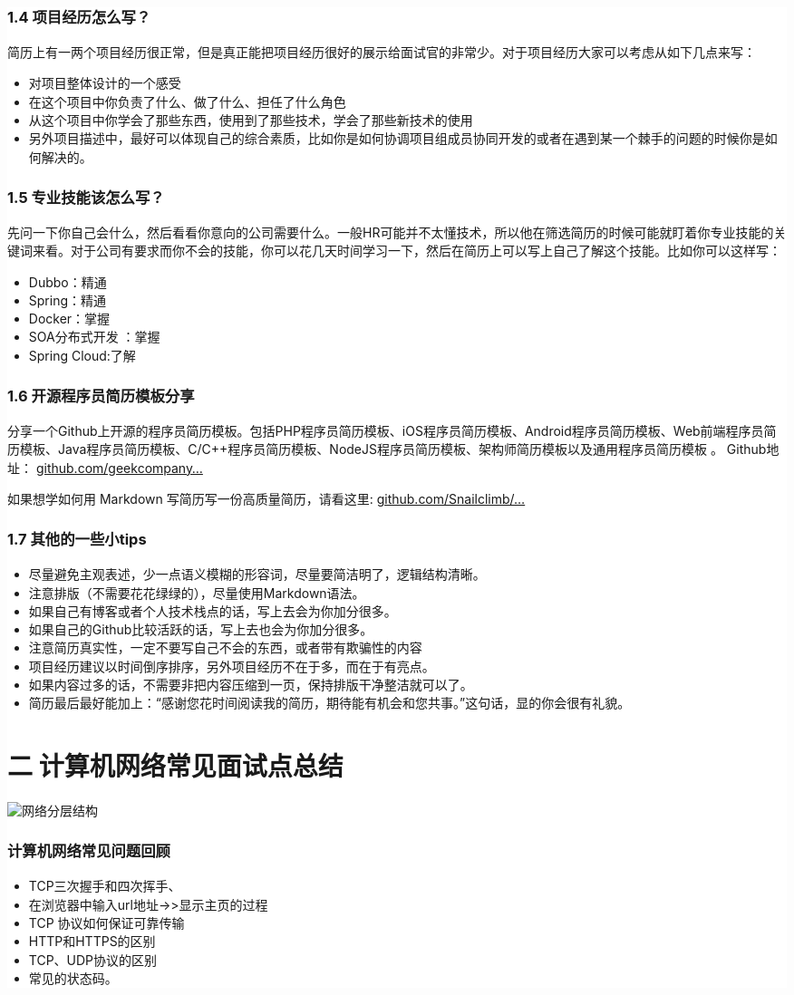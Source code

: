 ### 1.4 项目经历怎么写？ ###

简历上有一两个项目经历很正常，但是真正能把项目经历很好的展示给面试官的非常少。对于项目经历大家可以考虑从如下几点来写：

* 对项目整体设计的一个感受
* 在这个项目中你负责了什么、做了什么、担任了什么角色
* 从这个项目中你学会了那些东西，使用到了那些技术，学会了那些新技术的使用
* 另外项目描述中，最好可以体现自己的综合素质，比如你是如何协调项目组成员协同开发的或者在遇到某一个棘手的问题的时候你是如何解决的。

### 1.5 专业技能该怎么写？ ###

先问一下你自己会什么，然后看看你意向的公司需要什么。一般HR可能并不太懂技术，所以他在筛选简历的时候可能就盯着你专业技能的关键词来看。对于公司有要求而你不会的技能，你可以花几天时间学习一下，然后在简历上可以写上自己了解这个技能。比如你可以这样写：

* Dubbo：精通
* Spring：精通
* Docker：掌握
* SOA分布式开发 ：掌握
* Spring Cloud:了解

### 1.6 开源程序员简历模板分享 ###

分享一个Github上开源的程序员简历模板。包括PHP程序员简历模板、iOS程序员简历模板、Android程序员简历模板、Web前端程序员简历模板、Java程序员简历模板、C/C++程序员简历模板、NodeJS程序员简历模板、架构师简历模板以及通用程序员简历模板 。 Github地址： [github.com/geekcompany…]( https://link.juejin.im?target=https%3A%2F%2Fgithub.com%2Fgeekcompany%2FResumeSample )

如果想学如何用 Markdown 写简历写一份高质量简历，请看这里: [github.com/Snailclimb/…]( https://link.juejin.im?target=https%3A%2F%2Fgithub.com%2FSnailclimb%2FJava-Guide%2Fblob%2Fmaster%2F%25E9%259D%25A2%25E8%25AF%2595%25E5%25BF%2585%25E5%25A4%2587%2F%25E6%2589%258B%25E6%258A%258A%25E6%2589%258B%25E6%2595%2599%25E4%25BD%25A0%25E7%2594%25A8Markdown%25E5%2586%2599%25E4%25B8%2580%25E4%25BB%25BD%25E9%25AB%2598%25E8%25B4%25A8%25E9%2587%258F%25E7%259A%2584%25E7%25AE%2580%25E5%258E%2586.md )

### 1.7 其他的一些小tips ###

* 尽量避免主观表述，少一点语义模糊的形容词，尽量要简洁明了，逻辑结构清晰。
* 注意排版（不需要花花绿绿的），尽量使用Markdown语法。
* 如果自己有博客或者个人技术栈点的话，写上去会为你加分很多。
* 如果自己的Github比较活跃的话，写上去也会为你加分很多。
* 注意简历真实性，一定不要写自己不会的东西，或者带有欺骗性的内容
* 项目经历建议以时间倒序排序，另外项目经历不在于多，而在于有亮点。
* 如果内容过多的话，不需要非把内容压缩到一页，保持排版干净整洁就可以了。
* 简历最后最好能加上：“感谢您花时间阅读我的简历，期待能有机会和您共事。”这句话，显的你会很有礼貌。

# 二 计算机网络常见面试点总结 #

![网络分层结构](https://user-gold-cdn.xitu.io/2018/9/22/165fe6bcb149f58c?imageView2/0/w/1280/h/960/ignore-error/1)

### 计算机网络常见问题回顾 ###

* TCP三次握手和四次挥手、
* 在浏览器中输入url地址->>显示主页的过程
* TCP 协议如何保证可靠传输
* HTTP和HTTPS的区别
* TCP、UDP协议的区别
* 常见的状态码。
